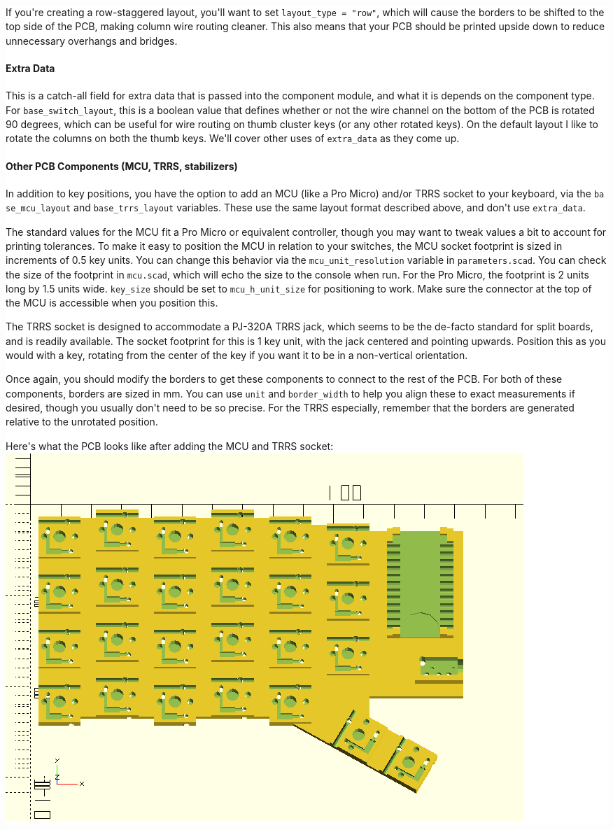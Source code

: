 If you're creating a row-staggered layout, you'll want to set `layout_type = "row"`, which will cause the borders to be shifted to the top side of the PCB, making column wire routing cleaner. This also means that your PCB should be printed upside down to reduce unnecessary overhangs and bridges.

#### Extra Data
This is a catch-all field for extra data that is passed into the component module, and what it is depends on the component type. For `base_switch_layout`, this is a boolean value that defines whether or not the wire channel on the bottom of the PCB is rotated 90 degrees, which can be useful for wire routing on thumb cluster keys (or any other rotated keys). On the default layout I like to rotate the columns on both the thumb keys. We'll cover other uses of `extra_data` as they come up.

#### Other PCB Components (MCU, TRRS, stabilizers)
In addition to key positions, you have the option to add an MCU (like a Pro Micro) and/or TRRS socket to your keyboard, via the `base_mcu_layout` and `base_trrs_layout` variables. These use the same layout format described above, and don't use `extra_data`.

The standard values for the MCU fit a Pro Micro or equivalent controller, though you may want to tweak values a bit to account for printing tolerances. To make it easy to position the MCU in relation to your switches, the MCU socket footprint is sized in increments of 0.5 key units. You can change this behavior via the `mcu_unit_resolution` variable in `parameters.scad`. You can check the size of the footprint in `mcu.scad`, which will echo the size to the console when run. For the Pro Micro, the footprint is 2 units long by 1.5 units wide. `key_size` should be set to `mcu_h_unit_size` for positioning to work. Make sure the connector at the top of the MCU is accessible when you position this.

The TRRS socket is designed to accommodate a PJ-320A TRRS jack, which seems to be the de-facto standard for split boards, and is readily available. The socket footprint for this is 1 key unit, with the jack centered and pointing upwards. Position this as you would with a key, rotating from the center of the key if you want it to be in a non-vertical orientation.

Once again, you should modify the borders to get these components to connect to the rest of the PCB. For both of these components, borders are sized in mm. You can use `unit` and `border_width` to help you align these to exact measurements if desired, though you usually don't need to be so precise. For the TRRS especially, remember that the borders are generated relative to the unrotated position.

Here's what the PCB looks like after adding the MCU and TRRS socket:
![MCU/TRRS PCB](../img/design_guide/03_mcu_trrs_pcb.png)
